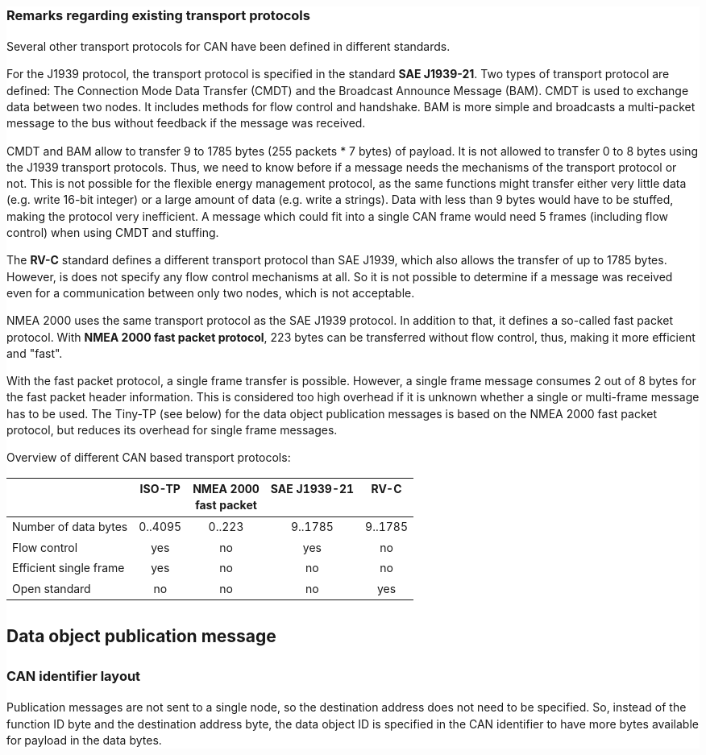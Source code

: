 
### Remarks regarding existing transport protocols

Several other transport protocols for CAN have been defined in different standards.

For the J1939 protocol, the transport protocol is specified in the standard **SAE J1939-21**. Two types of transport protocol are defined: The Connection Mode Data Transfer (CMDT) and the Broadcast Announce Message (BAM). CMDT is used to exchange data between two nodes. It includes methods for flow control and handshake. BAM is more simple and broadcasts a multi-packet message to the bus without feedback if the message was received.

CMDT and BAM allow to transfer 9 to 1785 bytes (255 packets * 7 bytes) of payload. It is not allowed to transfer 0 to 8 bytes using the J1939 transport protocols. Thus, we need to know before if a message needs the mechanisms of the transport protocol or not. This is not possible for the flexible energy management protocol, as the same functions might transfer either very little data (e.g. write 16-bit integer) or a large amount of data (e.g. write a strings). Data with less than 9 bytes would have to be stuffed, making the protocol very inefficient. A message which could fit into a single CAN frame would need 5 frames (including flow control) when using CMDT and stuffing.

The **RV-C** standard defines a different transport protocol than SAE J1939, which also allows the transfer of up to 1785 bytes. However, is does not specify any flow control mechanisms at all. So it is not possible to determine if a message was received even for a communication between only two nodes, which is not acceptable.

NMEA 2000 uses the same transport protocol as the SAE J1939 protocol. In addition to that, it defines a so-called fast packet protocol. With **NMEA 2000 fast packet protocol**, 223 bytes can be transferred without flow control, thus, making it more efficient and "fast".

With the fast packet protocol, a single frame transfer is possible. However, a single frame message consumes 2 out of 8 bytes for the fast packet header information. This is considered too high overhead if it is unknown whether a single or multi-frame message has to be used. The Tiny-TP (see below) for the data object publication messages is based on the NMEA 2000 fast packet protocol, but reduces its overhead for single frame messages.

Overview of different CAN based transport protocols:

|                       | ISO-TP  | NMEA 2000<br/>fast packet | SAE J1939-21 | RV-C    |
|-----------------------|:-------:|:-------------------------:|:------------:|:-------:|
|Number of data bytes   | 0..4095 | 0..223                    | 9..1785      | 9..1785 |
|Flow control           | yes     | no                        | yes          | no      |
|Efficient single frame | yes     | no                        | no           | no      |
|Open standard          | no      | no                        | no           | yes     |




## Data object publication message

### CAN identifier layout

Publication messages are not sent to a single node, so the destination address does not need to be specified. So, instead of the function ID byte and the destination address byte, the data object ID is specified in the CAN identifier to have more bytes available for payload in the data bytes.
